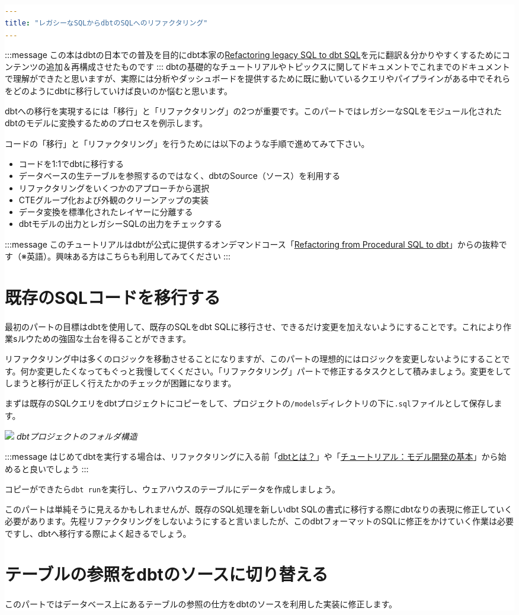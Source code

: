 ```yaml
---
title: "レガシーなSQLからdbtのSQLへのリファクタリング"
---
```

:::message
この本はdbtの日本での普及を目的にdbt本家の[Refactoring legacy SQL to dbt SQL](https://docs.getdbt.com/tutorial/refactoring-legacy-sql#ctes-or-intermediate-models)を元に翻訳＆分かりやすくするためにコンテンツの追加＆再構成させたものです
:::
dbtの基礎的なチュートリアルやトピックスに関してドキュメントでこれまでのドキュメントで理解ができたと思いますが、実際には分析やダッシュボードを提供するために既に動いているクエリやパイプラインがある中でそれらをどのようにdbtに移行していけば良いのか悩むと思います。

dbtへの移行を実現するには「移行」と「リファクタリング」の2つが重要です。このパートではレガシーなSQLをモジュール化されたdbtのモデルに変換するためのプロセスを例示します。

コードの「移行」と「リファクタリング」を行うためには以下のような手順で進めてみて下さい。

- コードを1:1でdbtに移行する
- データベースの生テーブルを参照するのではなく、dbtのSource（ソース）を利用する
- リファクタリングをいくつかのアプローチから選択
- CTEグループ化および外観のクリーンアップの実装
- データ変換を標準化されたレイヤーに分離する
- dbtモデルの出力とレガシーSQLの出力をチェックする

:::message
このチュートリアルはdbtが公式に提供するオンデマンドコース「[Refactoring from Procedural SQL to dbt](https://courses.getdbt.com/courses/refactoring-sql-for-modularity)」からの抜粋です（※英語）。興味ある方はこちらも利用してみてください
:::

# 既存のSQLコードを移行する
最初のパートの目標はdbtを使用して、既存のSQLをdbt SQLに移行させ、できるだけ変更を加えないようにすることです。これにより作業sルウための強固な土台を得ることができます。

リファクタリング中は多くのロジックを移動させることになりますが、このパートの理想的にはロジックを変更しないようにすることです。何か変更したくなってもぐっと我慢してくください。「リファクタリング」パートで修正するタスクとして積みましょう。変更をしてしまうと移行が正しく行えたかのチェックが困難になります。

まずは既存のSQLクエリをdbtプロジェクトにコピーをして、プロジェクトの`/models`ディレクトリの下に`.sql`ファイルとして保存します。

![](https://docs.getdbt.com/img/tutorial/refactoring/legacy-query-model.png)
*dbtプロジェクトのフォルダ構造*

:::message
はじめてdbtを実行する場合は、リファクタリングに入る前「[dbtとは？](https://zenn.dev/dbt_tokyo/books/537de43829f3a0/viewer/what_dbt)」や「[チュートリアル：モデル開発の基本](https://zenn.dev/dbt_tokyo/books/537de43829f3a0/viewer/tutorial)」から始めると良いでしょう
:::

コピーができたら`dbt run`を実行し、ウェアハウスのテーブルにデータを作成しましょう。

このパートは単純そうに見えるかもしれませんが、既存のSQL処理を新しいdbt
SQLの書式に移行する際にdbtなりの表現に修正していく必要があります。先程リファクタリングをしないようにすると言いましたが、このdbtフォーマットのSQLに修正をかけていく作業は必要ですし、dbtへ移行する際によく起きるでしょう。

# テーブルの参照をdbtのソースに切り替える
このパートではデータベース上にあるテーブルの参照の仕方をdbtのソースを利用した実装に修正します。

